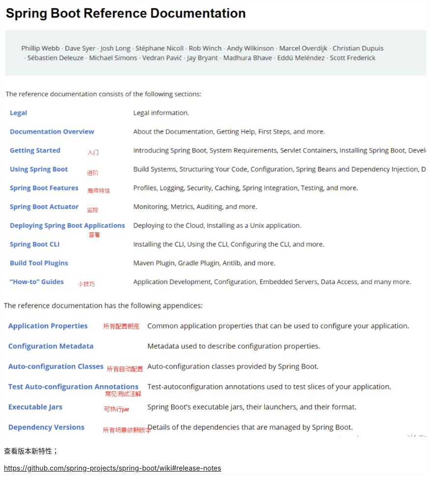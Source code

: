 ![howtolearn1](img/howtolearn1.png)

![howtolearn1](img/howtolearn2.png)

查看版本新特性；

https://github.com/spring-projects/spring-boot/wiki#release-notes
